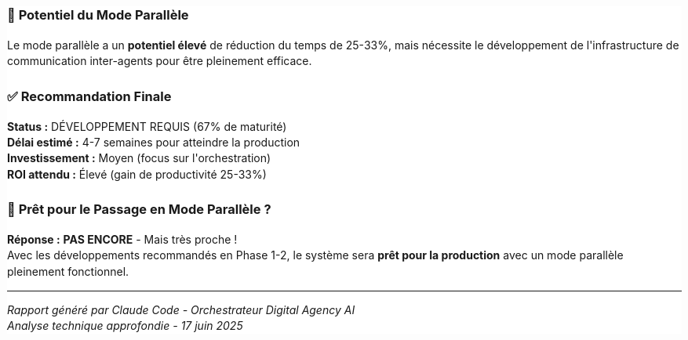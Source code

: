 ### 🎯 **Potentiel du Mode Parallèle**
Le mode parallèle a un **potentiel élevé** de réduction du temps de 25-33%, mais nécessite le développement de l'infrastructure de communication inter-agents pour être pleinement efficace.

### ✅ **Recommandation Finale**
**Status :** DÉVELOPPEMENT REQUIS (67% de maturité)  
**Délai estimé :** 4-7 semaines pour atteindre la production  
**Investissement :** Moyen (focus sur l'orchestration)  
**ROI attendu :** Élevé (gain de productivité 25-33%)

### 🚀 **Prêt pour le Passage en Mode Parallèle ?**
**Réponse :** **PAS ENCORE** - Mais très proche !  
Avec les développements recommandés en Phase 1-2, le système sera **prêt pour la production** avec un mode parallèle pleinement fonctionnel.

---

*Rapport généré par Claude Code - Orchestrateur Digital Agency AI*  
*Analyse technique approfondie - 17 juin 2025*